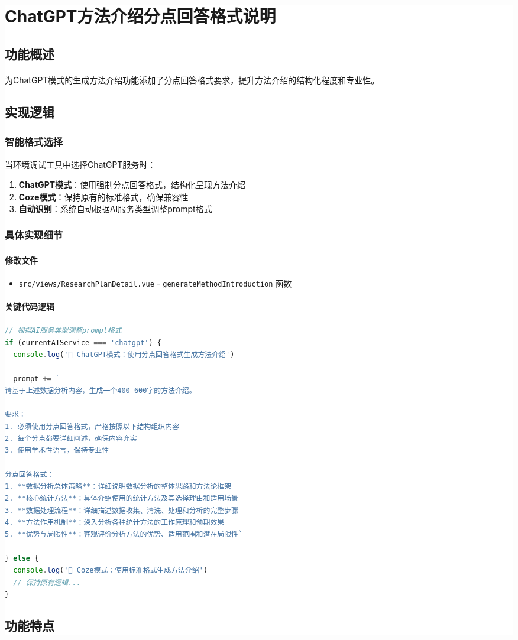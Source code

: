 # ChatGPT方法介绍分点回答格式说明

## 功能概述
为ChatGPT模式的生成方法介绍功能添加了分点回答格式要求，提升方法介绍的结构化程度和专业性。

## 实现逻辑

### 智能格式选择
当环境调试工具中选择ChatGPT服务时：

1. **ChatGPT模式**：使用强制分点回答格式，结构化呈现方法介绍
2. **Coze模式**：保持原有的标准格式，确保兼容性
3. **自动识别**：系统自动根据AI服务类型调整prompt格式

### 具体实现细节

#### 修改文件
- `src/views/ResearchPlanDetail.vue` - `generateMethodIntroduction` 函数

#### 关键代码逻辑

```javascript
// 根据AI服务类型调整prompt格式
if (currentAIService === 'chatgpt') {
  console.log('🎯 ChatGPT模式：使用分点回答格式生成方法介绍')
  
  prompt += `
请基于上述数据分析内容，生成一个400-600字的方法介绍。

要求：
1. 必须使用分点回答格式，严格按照以下结构组织内容
2. 每个分点都要详细阐述，确保内容充实
3. 使用学术性语言，保持专业性

分点回答格式：
1. **数据分析总体策略**：详细说明数据分析的整体思路和方法论框架
2. **核心统计方法**：具体介绍使用的统计方法及其选择理由和适用场景
3. **数据处理流程**：详细描述数据收集、清洗、处理和分析的完整步骤
4. **方法作用机制**：深入分析各种统计方法的工作原理和预期效果
5. **优势与局限性**：客观评价分析方法的优势、适用范围和潜在局限性`
  
} else {
  console.log('🔧 Coze模式：使用标准格式生成方法介绍')
  // 保持原有逻辑...
}
```

## 功能特点
